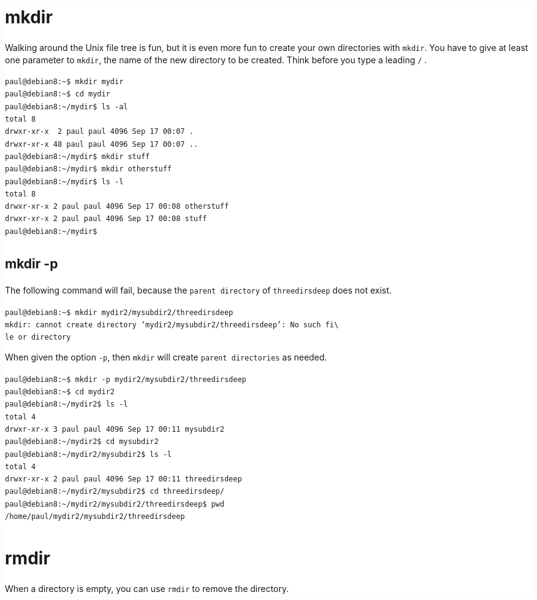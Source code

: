 # mkdir

Walking around the Unix file tree is fun, but it is even more fun to
create your own directories with `mkdir`. You have to give
at least one parameter to `mkdir`, the name of the new directory to be
created. Think before you type a leading `/` .

    paul@debian8:~$ mkdir mydir
    paul@debian8:~$ cd mydir
    paul@debian8:~/mydir$ ls -al
    total 8
    drwxr-xr-x  2 paul paul 4096 Sep 17 00:07 .
    drwxr-xr-x 48 paul paul 4096 Sep 17 00:07 ..
    paul@debian8:~/mydir$ mkdir stuff
    paul@debian8:~/mydir$ mkdir otherstuff
    paul@debian8:~/mydir$ ls -l
    total 8
    drwxr-xr-x 2 paul paul 4096 Sep 17 00:08 otherstuff
    drwxr-xr-x 2 paul paul 4096 Sep 17 00:08 stuff
    paul@debian8:~/mydir$

## mkdir -p

The following command will fail, because the `parent directory` of
`threedirsdeep` does not exist.

    paul@debian8:~$ mkdir mydir2/mysubdir2/threedirsdeep
    mkdir: cannot create directory ‘mydir2/mysubdir2/threedirsdeep’: No such fi\
    le or directory

When given the option `-p`, then `mkdir` will create
`parent directories` as needed.

    paul@debian8:~$ mkdir -p mydir2/mysubdir2/threedirsdeep
    paul@debian8:~$ cd mydir2
    paul@debian8:~/mydir2$ ls -l
    total 4
    drwxr-xr-x 3 paul paul 4096 Sep 17 00:11 mysubdir2
    paul@debian8:~/mydir2$ cd mysubdir2
    paul@debian8:~/mydir2/mysubdir2$ ls -l
    total 4
    drwxr-xr-x 2 paul paul 4096 Sep 17 00:11 threedirsdeep
    paul@debian8:~/mydir2/mysubdir2$ cd threedirsdeep/
    paul@debian8:~/mydir2/mysubdir2/threedirsdeep$ pwd
    /home/paul/mydir2/mysubdir2/threedirsdeep

# rmdir

When a directory is empty, you can use `rmdir` to remove
the directory.
